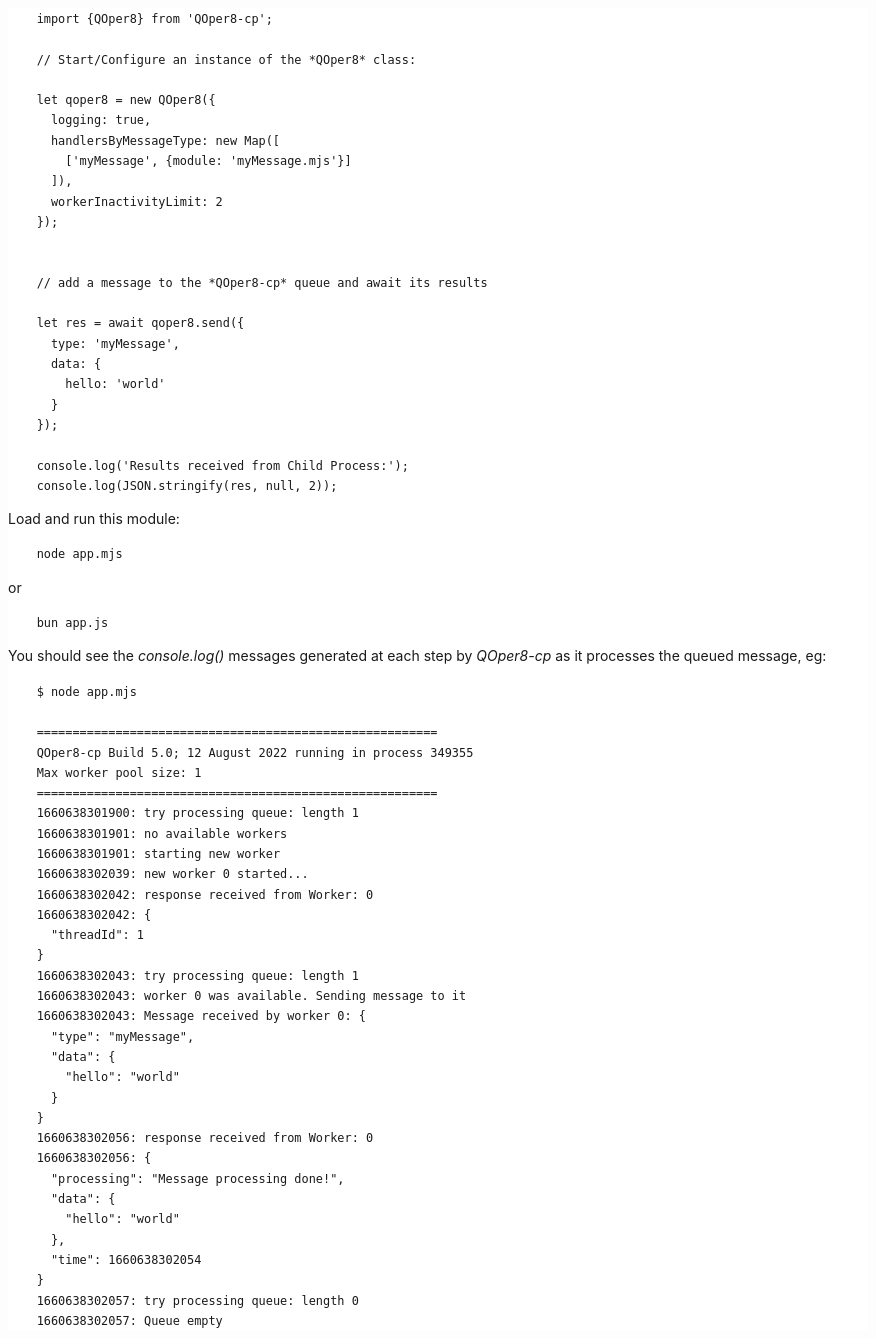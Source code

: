         import {QOper8} from 'QOper8-cp';

        // Start/Configure an instance of the *QOper8* class:

        let qoper8 = new QOper8({
          logging: true,
          handlersByMessageType: new Map([
            ['myMessage', {module: 'myMessage.mjs'}]
          ]),
          workerInactivityLimit: 2
        });


        // add a message to the *QOper8-cp* queue and await its results

        let res = await qoper8.send({
          type: 'myMessage',
          data: {
            hello: 'world'
          }
        });

        console.log('Results received from Child Process:');
        console.log(JSON.stringify(res, null, 2));


Load and run this module:

        node app.mjs

or

        bun app.js


You should see the *console.log()* messages generated at each step by *QOper8-cp* as it processes the queued message, eg:

        $ node app.mjs

        ========================================================
        QOper8-cp Build 5.0; 12 August 2022 running in process 349355
        Max worker pool size: 1
        ========================================================
        1660638301900: try processing queue: length 1
        1660638301901: no available workers
        1660638301901: starting new worker
        1660638302039: new worker 0 started...
        1660638302042: response received from Worker: 0
        1660638302042: {
          "threadId": 1
        }
        1660638302043: try processing queue: length 1
        1660638302043: worker 0 was available. Sending message to it
        1660638302043: Message received by worker 0: {
          "type": "myMessage",
          "data": {
            "hello": "world"
          }
        }
        1660638302056: response received from Worker: 0
        1660638302056: {
          "processing": "Message processing done!",
          "data": {
            "hello": "world"
          },
          "time": 1660638302054
        }
        1660638302057: try processing queue: length 0
        1660638302057: Queue empty